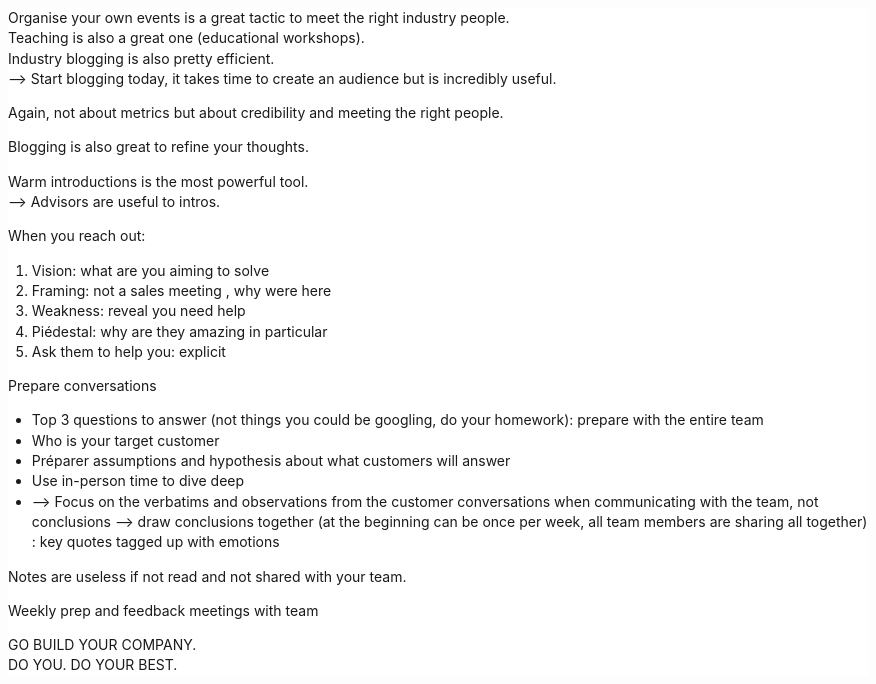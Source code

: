 Organise your own events is a great tactic to meet the right industry people.  
Teaching is also a great one (educational workshops).  
Industry blogging is also pretty efficient.  
--> Start blogging today, it takes time to create an audience but is incredibly useful.  
  
Again, not about metrics but about credibility and meeting the right people.  
  
Blogging is also great to refine your thoughts.  
  
Warm introductions is the most powerful tool.  
--> Advisors are useful to intros.  
  
When you reach out:  
1. Vision: what are you aiming to solve  
2. Framing: not a sales meeting , why were here  
3. Weakness: reveal you need help  
4. Piédestal: why are they amazing in particular  
5. Ask them to help you: explicit  
  
  
Prepare conversations  
- Top 3 questions to answer (not things you could be googling, do your homework): prepare with the entire team  
- Who is your target customer  
- Préparer assumptions and hypothesis about what customers will answer  
- Use in-person time to dive deep  
- --> Focus on the verbatims and observations from the customer conversations when communicating with the team, not conclusions --> draw conclusions together (at the beginning can be once per week, all team members are sharing all together) : key quotes tagged up with emotions  
  
Notes are useless if not read and not shared with your team.  
  
Weekly prep and feedback meetings with team  
  
  
GO BUILD YOUR COMPANY.  
DO YOU. DO YOUR BEST.

